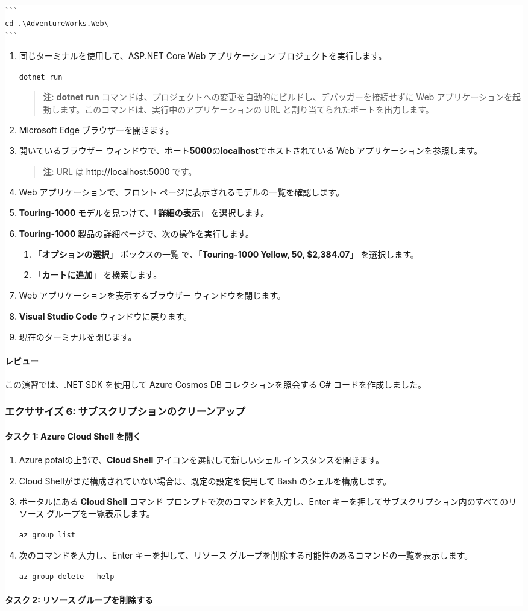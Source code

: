     ```
    cd .\AdventureWorks.Web\
    ```
    
1.  同じターミナルを使用して、ASP.NET Core Web アプリケーション プロジェクトを実行します。

    ```
    dotnet run
    ```

    > **注**: **dotnet run** コマンドは、プロジェクトへの変更を自動的にビルドし、デバッガーを接続せずに Web アプリケーションを起動します。このコマンドは、実行中のアプリケーションの URL と割り当てられたポートを出力します。

1.  Microsoft Edge ブラウザーを開きます。

1.  開いているブラウザー ウィンドウで、ポート**5000**の**localhost**でホストされている Web アプリケーションを参照します。

    > **注**: URL は <http://localhost:5000> です。

1.  Web アプリケーションで、フロント ページに表示されるモデルの一覧を確認します。

1.  **Touring-1000** モデルを見つけて、「**詳細の表示**」 を選択します。

1.  **Touring-1000** 製品の詳細ページで、次の操作を実行します。

    1.  「**オプションの選択**」 ボックスの一覧 で、「**Touring-1000 Yellow, 50, $2,384.07**」 を選択します。
    
    1.  「**カートに追加**」 を検索します。

1.  Web アプリケーションを表示するブラウザー ウィンドウを閉じます。

1.  **Visual Studio Code** ウィンドウに戻ります。

1.  現在のターミナルを閉じます。

#### レビュー

この演習では、.NET SDK を使用して Azure Cosmos DB コレクションを照会する C# コードを作成しました。

### エクササイズ 6: サブスクリプションのクリーンアップ

#### タスク 1: Azure Cloud Shell を開く

1.  Azure potalの上部で、**Cloud Shell** アイコンを選択して新しいシェル インスタンスを開きます。

1.  Cloud Shellがまだ構成されていない場合は、既定の設定を使用して Bash のシェルを構成します。

1.  ポータルにある **Cloud Shell** コマンド プロンプトで次のコマンドを入力し、Enter キーを押してサブスクリプション内のすべてのリソース グループを一覧表示します。

    ```
    az group list
    ```

1.  次のコマンドを入力し、Enter キーを押して、リソース グループを削除する可能性のあるコマンドの一覧を表示します。

    ```
    az group delete --help
    ```

#### タスク 2: リソース グループを削除する
